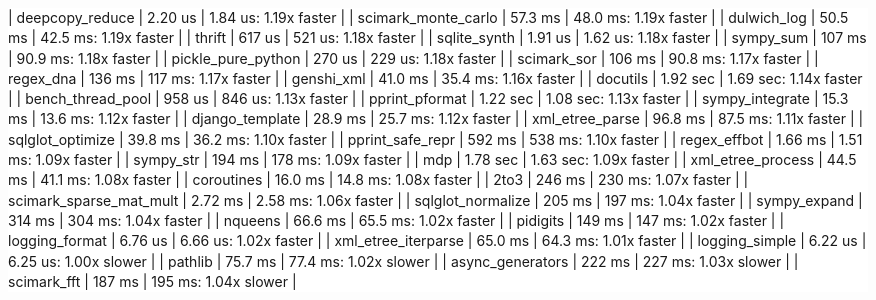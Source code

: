 | deepcopy_reduce          | 2.20 us                                                     | 1.84 us: 1.19x faster                                                       |
| scimark_monte_carlo      | 57.3 ms                                                     | 48.0 ms: 1.19x faster                                                       |
| dulwich_log              | 50.5 ms                                                     | 42.5 ms: 1.19x faster                                                       |
| thrift                   | 617 us                                                      | 521 us: 1.18x faster                                                        |
| sqlite_synth             | 1.91 us                                                     | 1.62 us: 1.18x faster                                                       |
| sympy_sum                | 107 ms                                                      | 90.9 ms: 1.18x faster                                                       |
| pickle_pure_python       | 270 us                                                      | 229 us: 1.18x faster                                                        |
| scimark_sor              | 106 ms                                                      | 90.8 ms: 1.17x faster                                                       |
| regex_dna                | 136 ms                                                      | 117 ms: 1.17x faster                                                        |
| genshi_xml               | 41.0 ms                                                     | 35.4 ms: 1.16x faster                                                       |
| docutils                 | 1.92 sec                                                    | 1.69 sec: 1.14x faster                                                      |
| bench_thread_pool        | 958 us                                                      | 846 us: 1.13x faster                                                        |
| pprint_pformat           | 1.22 sec                                                    | 1.08 sec: 1.13x faster                                                      |
| sympy_integrate          | 15.3 ms                                                     | 13.6 ms: 1.12x faster                                                       |
| django_template          | 28.9 ms                                                     | 25.7 ms: 1.12x faster                                                       |
| xml_etree_parse          | 96.8 ms                                                     | 87.5 ms: 1.11x faster                                                       |
| sqlglot_optimize         | 39.8 ms                                                     | 36.2 ms: 1.10x faster                                                       |
| pprint_safe_repr         | 592 ms                                                      | 538 ms: 1.10x faster                                                        |
| regex_effbot             | 1.66 ms                                                     | 1.51 ms: 1.09x faster                                                       |
| sympy_str                | 194 ms                                                      | 178 ms: 1.09x faster                                                        |
| mdp                      | 1.78 sec                                                    | 1.63 sec: 1.09x faster                                                      |
| xml_etree_process        | 44.5 ms                                                     | 41.1 ms: 1.08x faster                                                       |
| coroutines               | 16.0 ms                                                     | 14.8 ms: 1.08x faster                                                       |
| 2to3                     | 246 ms                                                      | 230 ms: 1.07x faster                                                        |
| scimark_sparse_mat_mult  | 2.72 ms                                                     | 2.58 ms: 1.06x faster                                                       |
| sqlglot_normalize        | 205 ms                                                      | 197 ms: 1.04x faster                                                        |
| sympy_expand             | 314 ms                                                      | 304 ms: 1.04x faster                                                        |
| nqueens                  | 66.6 ms                                                     | 65.5 ms: 1.02x faster                                                       |
| pidigits                 | 149 ms                                                      | 147 ms: 1.02x faster                                                        |
| logging_format           | 6.76 us                                                     | 6.66 us: 1.02x faster                                                       |
| xml_etree_iterparse      | 65.0 ms                                                     | 64.3 ms: 1.01x faster                                                       |
| logging_simple           | 6.22 us                                                     | 6.25 us: 1.00x slower                                                       |
| pathlib                  | 75.7 ms                                                     | 77.4 ms: 1.02x slower                                                       |
| async_generators         | 222 ms                                                      | 227 ms: 1.03x slower                                                        |
| scimark_fft              | 187 ms                                                      | 195 ms: 1.04x slower                                                        |